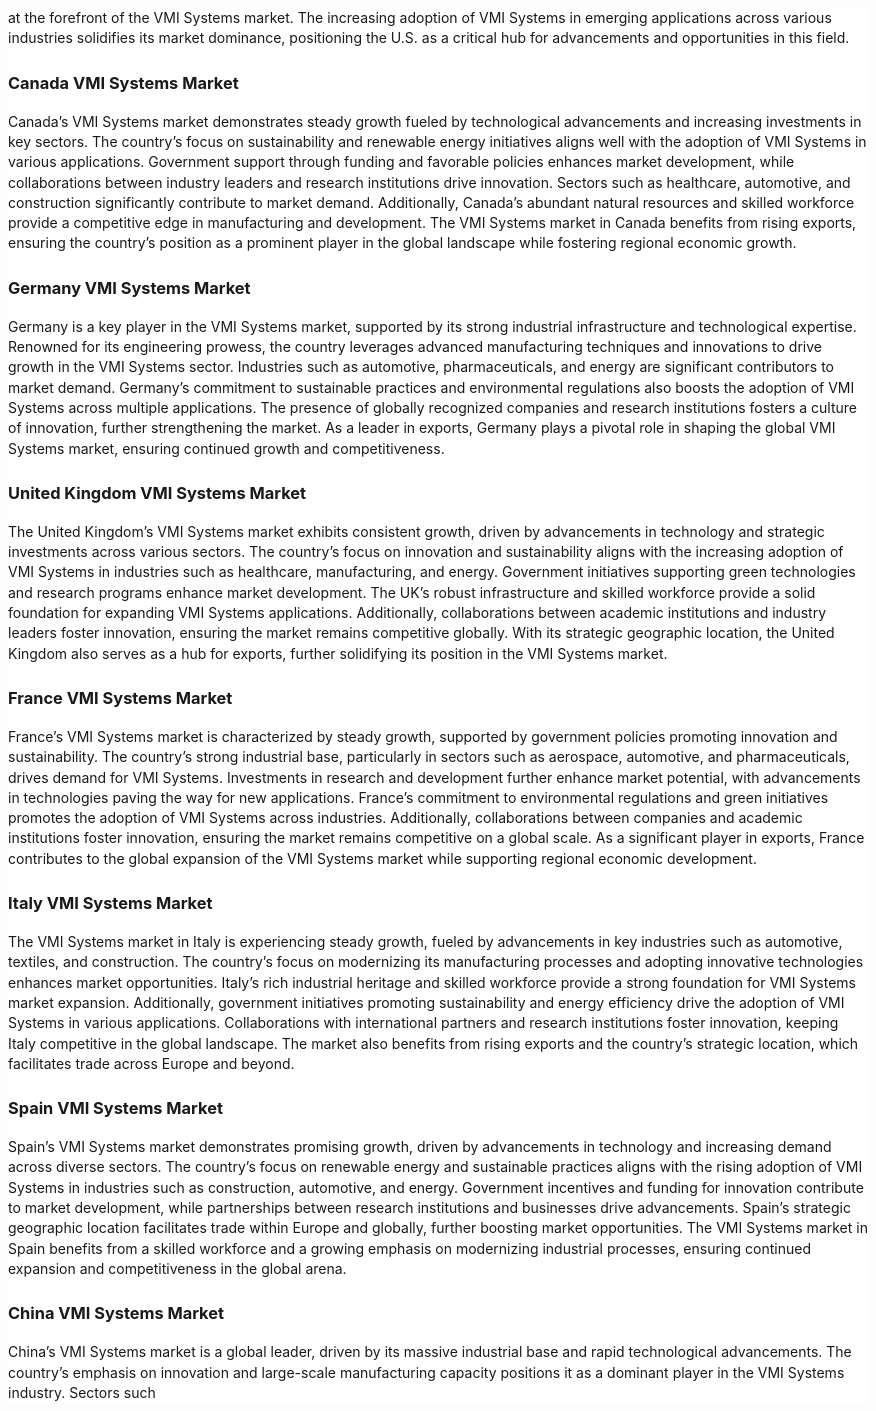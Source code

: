 at the forefront of the VMI Systems market. The increasing adoption of VMI Systems in emerging applications across various industries solidifies its market dominance, positioning the U.S. as a critical hub for advancements and opportunities in this field.</p><h3>Canada VMI Systems Market</h3><p>Canada&rsquo;s VMI Systems market demonstrates steady growth fueled by technological advancements and increasing investments in key sectors. The country&rsquo;s focus on sustainability and renewable energy initiatives aligns well with the adoption of VMI Systems in various applications. Government support through funding and favorable policies enhances market development, while collaborations between industry leaders and research institutions drive innovation. Sectors such as healthcare, automotive, and construction significantly contribute to market demand. Additionally, Canada&rsquo;s abundant natural resources and skilled workforce provide a competitive edge in manufacturing and development. The VMI Systems market in Canada benefits from rising exports, ensuring the country&rsquo;s position as a prominent player in the global landscape while fostering regional economic growth.</p><h3>Germany VMI Systems Market</h3><p>Germany is a key player in the VMI Systems market, supported by its strong industrial infrastructure and technological expertise. Renowned for its engineering prowess, the country leverages advanced manufacturing techniques and innovations to drive growth in the VMI Systems sector. Industries such as automotive, pharmaceuticals, and energy are significant contributors to market demand. Germany&rsquo;s commitment to sustainable practices and environmental regulations also boosts the adoption of VMI Systems across multiple applications. The presence of globally recognized companies and research institutions fosters a culture of innovation, further strengthening the market. As a leader in exports, Germany plays a pivotal role in shaping the global VMI Systems market, ensuring continued growth and competitiveness.</p><h3>United Kingdom VMI Systems Market</h3><p>The United Kingdom&rsquo;s VMI Systems market exhibits consistent growth, driven by advancements in technology and strategic investments across various sectors. The country&rsquo;s focus on innovation and sustainability aligns with the increasing adoption of VMI Systems in industries such as healthcare, manufacturing, and energy. Government initiatives supporting green technologies and research programs enhance market development. The UK&rsquo;s robust infrastructure and skilled workforce provide a solid foundation for expanding VMI Systems applications. Additionally, collaborations between academic institutions and industry leaders foster innovation, ensuring the market remains competitive globally. With its strategic geographic location, the United Kingdom also serves as a hub for exports, further solidifying its position in the VMI Systems market.</p><h3>France VMI Systems Market</h3><p>France&rsquo;s VMI Systems market is characterized by steady growth, supported by government policies promoting innovation and sustainability. The country&rsquo;s strong industrial base, particularly in sectors such as aerospace, automotive, and pharmaceuticals, drives demand for VMI Systems. Investments in research and development further enhance market potential, with advancements in technologies paving the way for new applications. France&rsquo;s commitment to environmental regulations and green initiatives promotes the adoption of VMI Systems across industries. Additionally, collaborations between companies and academic institutions foster innovation, ensuring the market remains competitive on a global scale. As a significant player in exports, France contributes to the global expansion of the VMI Systems market while supporting regional economic development.</p><h3>Italy VMI Systems Market</h3><p>The VMI Systems market in Italy is experiencing steady growth, fueled by advancements in key industries such as automotive, textiles, and construction. The country&rsquo;s focus on modernizing its manufacturing processes and adopting innovative technologies enhances market opportunities. Italy&rsquo;s rich industrial heritage and skilled workforce provide a strong foundation for VMI Systems market expansion. Additionally, government initiatives promoting sustainability and energy efficiency drive the adoption of VMI Systems in various applications. Collaborations with international partners and research institutions foster innovation, keeping Italy competitive in the global landscape. The market also benefits from rising exports and the country&rsquo;s strategic location, which facilitates trade across Europe and beyond.</p><h3>Spain VMI Systems Market</h3><p>Spain&rsquo;s VMI Systems market demonstrates promising growth, driven by advancements in technology and increasing demand across diverse sectors. The country&rsquo;s focus on renewable energy and sustainable practices aligns with the rising adoption of VMI Systems in industries such as construction, automotive, and energy. Government incentives and funding for innovation contribute to market development, while partnerships between research institutions and businesses drive advancements. Spain&rsquo;s strategic geographic location facilitates trade within Europe and globally, further boosting market opportunities. The VMI Systems market in Spain benefits from a skilled workforce and a growing emphasis on modernizing industrial processes, ensuring continued expansion and competitiveness in the global arena.</p><h3>China VMI Systems Market</h3><p>China&rsquo;s VMI Systems market is a global leader, driven by its massive industrial base and rapid technological advancements. The country&rsquo;s emphasis on innovation and large-scale manufacturing capacity positions it as a dominant player in the VMI Systems industry. Sectors such